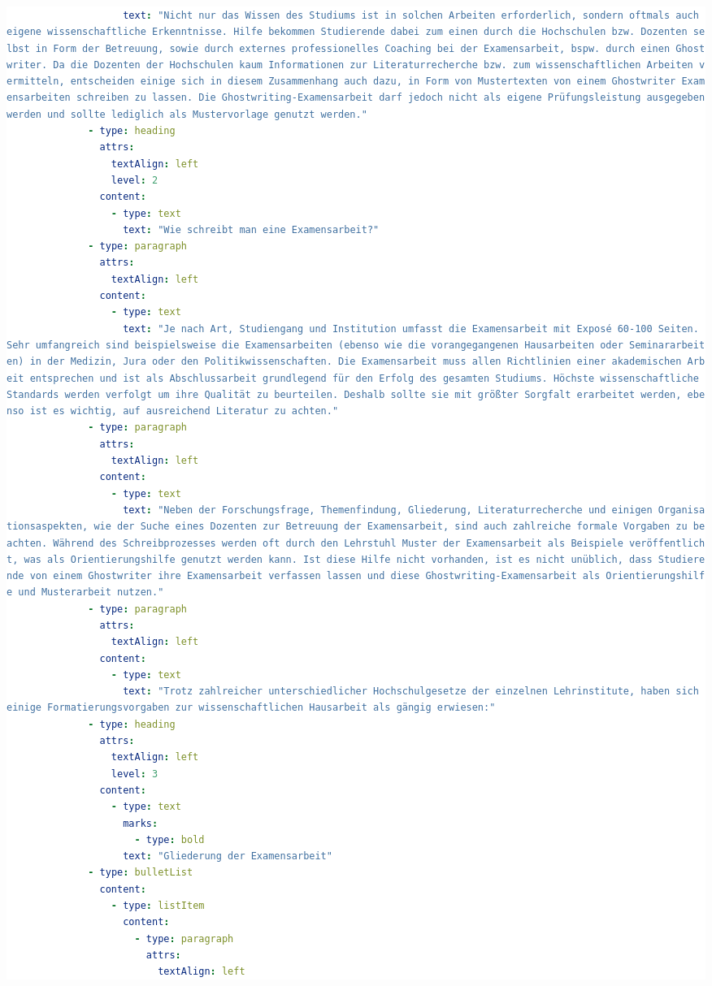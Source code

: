 ```yaml
                    text: "Nicht nur das Wissen des Studiums ist in solchen Arbeiten erforderlich, sondern oftmals auch eigene wissenschaftliche Erkenntnisse. Hilfe bekommen Studierende dabei zum einen durch die Hochschulen bzw. Dozenten selbst in Form der Betreuung, sowie durch externes professionelles Coaching bei der Examensarbeit, bspw. durch einen Ghostwriter. Da die Dozenten der Hochschulen kaum Informationen zur Literaturrecherche bzw. zum wissenschaftlichen Arbeiten vermitteln, entscheiden einige sich in diesem Zusammenhang auch dazu, in Form von Mustertexten von einem Ghostwriter Examensarbeiten schreiben zu lassen. Die Ghostwriting-Examensarbeit darf jedoch nicht als eigene Prüfungsleistung ausgegeben werden und sollte lediglich als Mustervorlage genutzt werden."
              - type: heading
                attrs:
                  textAlign: left
                  level: 2
                content:
                  - type: text
                    text: "Wie schreibt man eine Examensarbeit?"
              - type: paragraph
                attrs:
                  textAlign: left
                content:
                  - type: text
                    text: "Je nach Art, Studiengang und Institution umfasst die Examensarbeit mit Exposé 60-100 Seiten. Sehr umfangreich sind beispielsweise die Examensarbeiten (ebenso wie die vorangegangenen Hausarbeiten oder Seminararbeiten) in der Medizin, Jura oder den Politikwissenschaften. Die Examensarbeit muss allen Richtlinien einer akademischen Arbeit entsprechen und ist als Abschlussarbeit grundlegend für den Erfolg des gesamten Studiums. Höchste wissenschaftliche Standards werden verfolgt um ihre Qualität zu beurteilen. Deshalb sollte sie mit größter Sorgfalt erarbeitet werden, ebenso ist es wichtig, auf ausreichend Literatur zu achten."
              - type: paragraph
                attrs:
                  textAlign: left
                content:
                  - type: text
                    text: "Neben der Forschungsfrage, Themenfindung, Gliederung, Literaturrecherche und einigen Organisationsaspekten, wie der Suche eines Dozenten zur Betreuung der Examensarbeit, sind auch zahlreiche formale Vorgaben zu beachten. Während des Schreibprozesses werden oft durch den Lehrstuhl Muster der Examensarbeit als Beispiele veröffentlicht, was als Orientierungshilfe genutzt werden kann. Ist diese Hilfe nicht vorhanden, ist es nicht unüblich, dass Studierende von einem Ghostwriter ihre Examensarbeit verfassen lassen und diese Ghostwriting-Examensarbeit als Orientierungshilfe und Musterarbeit nutzen."
              - type: paragraph
                attrs:
                  textAlign: left
                content:
                  - type: text
                    text: "Trotz zahlreicher unterschiedlicher Hochschulgesetze der einzelnen Lehrinstitute, haben sich einige Formatierungsvorgaben zur wissenschaftlichen Hausarbeit als gängig erwiesen:"
              - type: heading
                attrs:
                  textAlign: left
                  level: 3
                content:
                  - type: text
                    marks:
                      - type: bold
                    text: "Gliederung der Examensarbeit"
              - type: bulletList
                content:
                  - type: listItem
                    content:
                      - type: paragraph
                        attrs:
                          textAlign: left
```